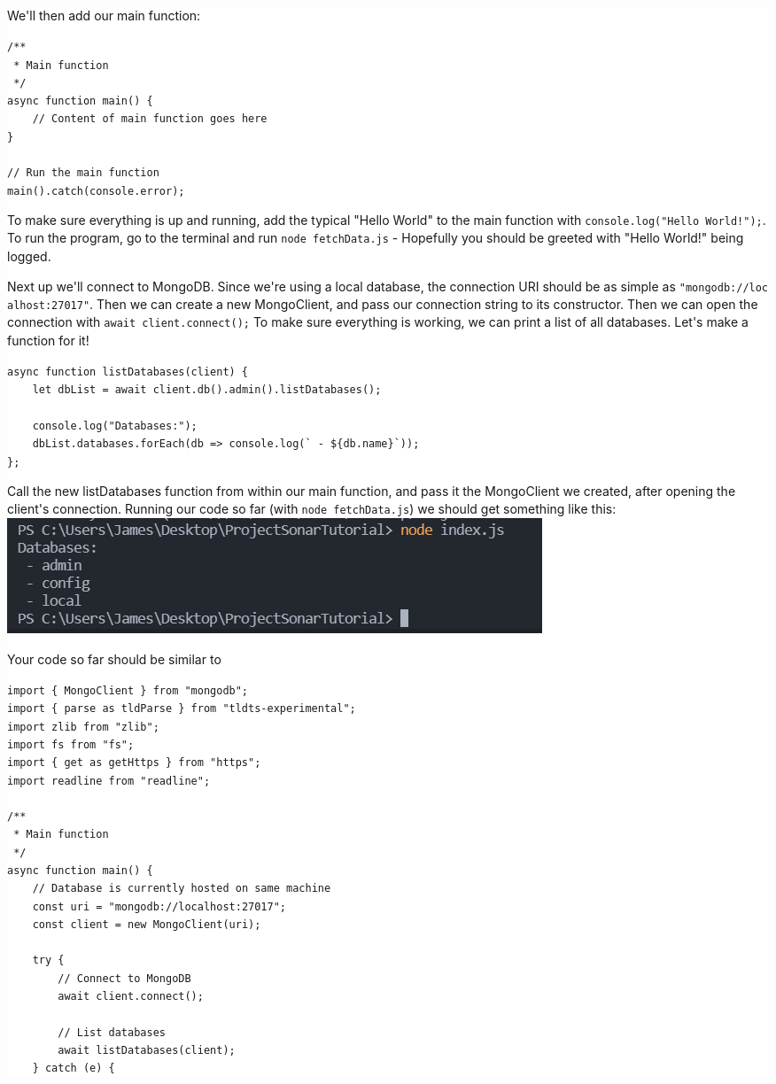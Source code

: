 We'll then add our main function:
```
/**
 * Main function
 */
async function main() {
	// Content of main function goes here
}

// Run the main function
main().catch(console.error);
```

To make sure everything is up and running, add the typical "Hello World" to the main function with `console.log("Hello World!");`. To run the program, go to the terminal and run `node fetchData.js` - Hopefully you should be greeted with "Hello World!" being logged.

Next up we'll connect to MongoDB. Since we're using a local database, the connection URI should be as simple as `"mongodb://localhost:27017"`. Then we can create a new MongoClient, and pass our connection string to its constructor. Then we can open the connection with `await client.connect();` To make sure everything is working, we can print a list of all databases. Let's make a function for it!

```
async function listDatabases(client) {
    let dbList = await client.db().admin().listDatabases();
 
    console.log("Databases:");
    dbList.databases.forEach(db => console.log(` - ${db.name}`));
};
```

Call the new listDatabases function from within our main function, and pass it the MongoClient we created, after opening the client's connection. Running our code so far (with `node fetchData.js`) we should get something like this:
![List of databases](ListDatabases.png)

Your code so far should be similar to
```
import { MongoClient } from "mongodb";
import { parse as tldParse } from "tldts-experimental";
import zlib from "zlib";
import fs from "fs";
import { get as getHttps } from "https";
import readline from "readline";

/**
 * Main function
 */
async function main() {
	// Database is currently hosted on same machine
	const uri = "mongodb://localhost:27017";
	const client = new MongoClient(uri);

	try {
		// Connect to MongoDB
		await client.connect();
		
		// List databases
		await listDatabases(client);
	} catch (e) {
```